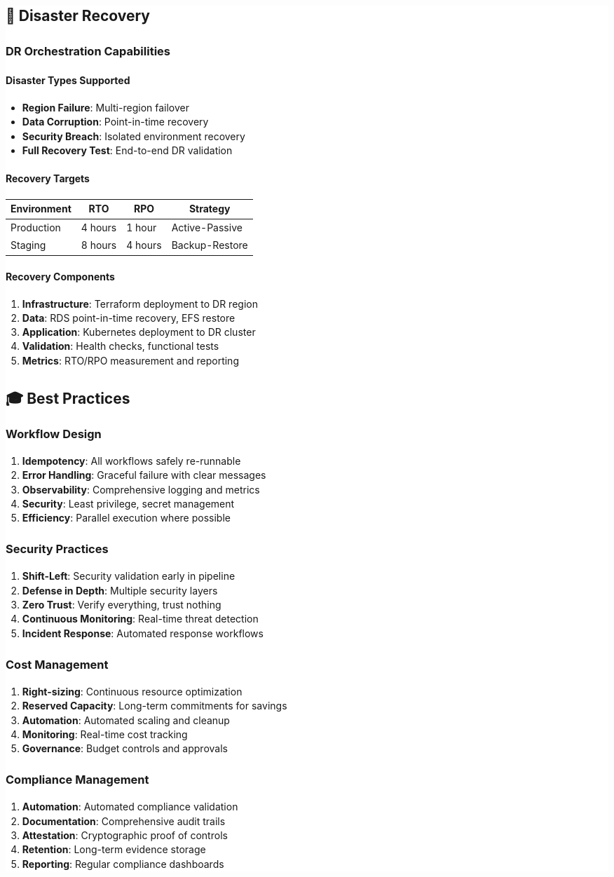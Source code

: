 ## 🚨 Disaster Recovery

### DR Orchestration Capabilities

#### Disaster Types Supported
- **Region Failure**: Multi-region failover
- **Data Corruption**: Point-in-time recovery
- **Security Breach**: Isolated environment recovery
- **Full Recovery Test**: End-to-end DR validation

#### Recovery Targets

| Environment | RTO | RPO | Strategy |
|-------------|-----|-----|----------|
| Production | 4 hours | 1 hour | Active-Passive |
| Staging | 8 hours | 4 hours | Backup-Restore |

#### Recovery Components
1. **Infrastructure**: Terraform deployment to DR region
2. **Data**: RDS point-in-time recovery, EFS restore
3. **Application**: Kubernetes deployment to DR cluster
4. **Validation**: Health checks, functional tests
5. **Metrics**: RTO/RPO measurement and reporting

## 🎓 Best Practices

### Workflow Design
1. **Idempotency**: All workflows safely re-runnable
2. **Error Handling**: Graceful failure with clear messages
3. **Observability**: Comprehensive logging and metrics
4. **Security**: Least privilege, secret management
5. **Efficiency**: Parallel execution where possible

### Security Practices
1. **Shift-Left**: Security validation early in pipeline
2. **Defense in Depth**: Multiple security layers
3. **Zero Trust**: Verify everything, trust nothing
4. **Continuous Monitoring**: Real-time threat detection
5. **Incident Response**: Automated response workflows

### Cost Management
1. **Right-sizing**: Continuous resource optimization
2. **Reserved Capacity**: Long-term commitments for savings
3. **Automation**: Automated scaling and cleanup
4. **Monitoring**: Real-time cost tracking
5. **Governance**: Budget controls and approvals

### Compliance Management
1. **Automation**: Automated compliance validation
2. **Documentation**: Comprehensive audit trails
3. **Attestation**: Cryptographic proof of controls
4. **Retention**: Long-term evidence storage
5. **Reporting**: Regular compliance dashboards
